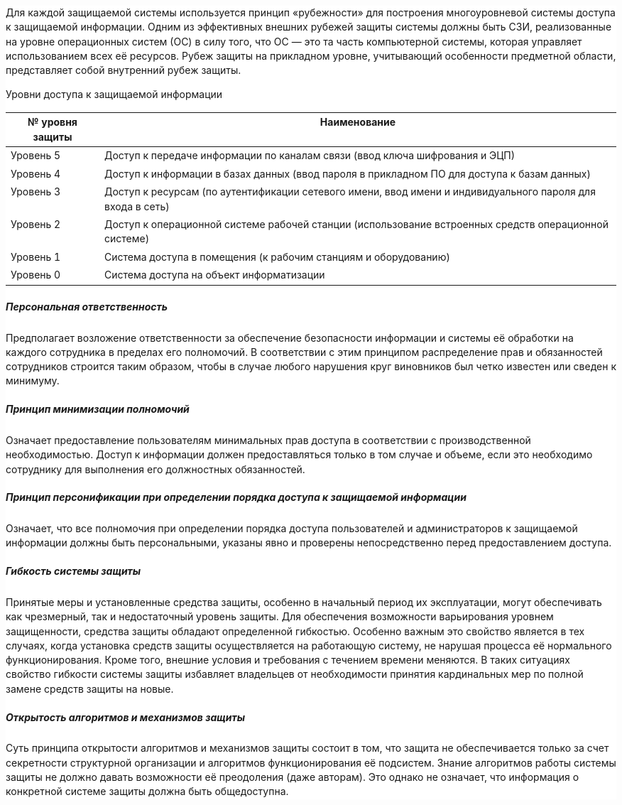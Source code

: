 Для каждой защищаемой системы используется принцип «рубежности» для построения многоуровневой системы доступа к защищаемой информации. Одним из эффективных внешних рубежей защиты системы должны быть СЗИ, реализованные на уровне операционных систем (ОС) в силу того, что ОС — это та часть компьютерной системы, которая управляет использованием всех её ресурсов. Рубеж защиты на прикладном уровне, учитывающий особенности предметной области, представляет собой внутренний рубеж защиты.

Уровни доступа к защищаемой информации

| № уровня защиты | Наименование |
| ----------------| -------------|
| Уровень 5 | Доступ к передаче информации по каналам связи (ввод ключа шифрования и ЭЦП) |
| Уровень 4 | Доступ к информации в базах данных (ввод пароля в прикладном ПО для доступа к базам данных) |
| Уровень 3 | Доступ к ресурсам (по аутентификации сетевого имени, ввод имени и индивидуального пароля для входа в сеть) |
| Уровень 2 | Доступ к операционной системе рабочей станции (использование встроенных средств операционной системе) |
| Уровень 1 | Система доступа в помещения (к рабочим станциям и оборудованию) |
| Уровень 0 | Система доступа на объект информатизации |

##### Персональная ответственность

Предполагает возложение ответственности за обеспечение безопасности информации и системы её обработки на каждого сотрудника в пределах его полномочий. В соответствии с этим принципом распределение прав и обязанностей сотрудников строится таким образом, чтобы в случае любого нарушения круг виновников был четко известен или сведен к минимуму.

##### Принцип минимизации полномочий

Означает предоставление пользователям минимальных прав доступа в соответствии с производственной необходимостью. Доступ к информации должен предоставляться только в том случае и объеме, если это необходимо сотруднику для выполнения его должностных обязанностей.

##### Принцип персонификации при определении порядка доступа к защищаемой информации

Означает, что все полномочия при определении порядка доступа пользователей и администраторов к защищаемой информации должны быть персональными, указаны явно и проверены непосредственно перед предоставлением доступа.

##### Гибкость системы защиты

Принятые меры и установленные средства защиты, особенно в начальный период их эксплуатации, могут обеспечивать как чрезмерный, так и недостаточный уровень защиты. Для обеспечения возможности варьирования уровнем защищенности, средства защиты обладают определенной гибкостью. Особенно важным это свойство является в тех случаях, когда установка средств защиты осуществляется на работающую систему, не нарушая процесса её нормального функционирования. Кроме того, внешние условия и требования с течением времени меняются. В таких ситуациях свойство гибкости системы защиты избавляет владельцев от необходимости принятия кардинальных мер по полной замене средств защиты на новые.

##### Открытость алгоритмов и механизмов защиты

Суть принципа открытости алгоритмов и механизмов защиты состоит в том, что защита не обеспечивается только за счет секретности структурной организации и алгоритмов функционирования её подсистем. Знание алгоритмов работы системы защиты не должно давать возможности её преодоления (даже авторам). Это однако не означает, что информация о конкретной системе защиты должна быть общедоступна.
